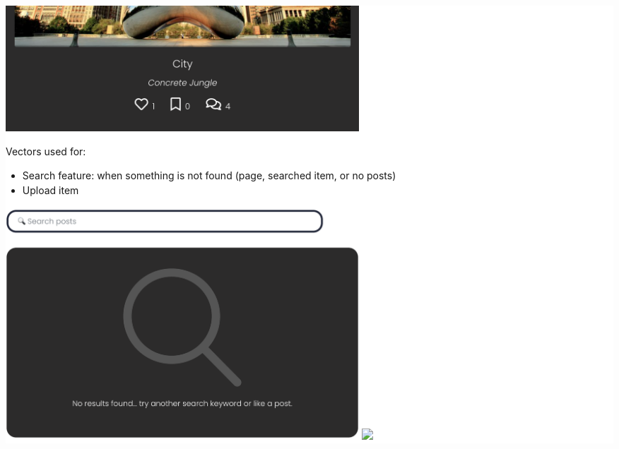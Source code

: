 <img src="src/assets/like-bookmark-comment.png" width="500px">

Vectors used for:
* Search feature: when something is not found (page, searched item, or no posts)
* Upload item

<img src="src/assets/magnifying.png" width="500px">
<img src="src/assets/upload-rm.png" width="500px">
